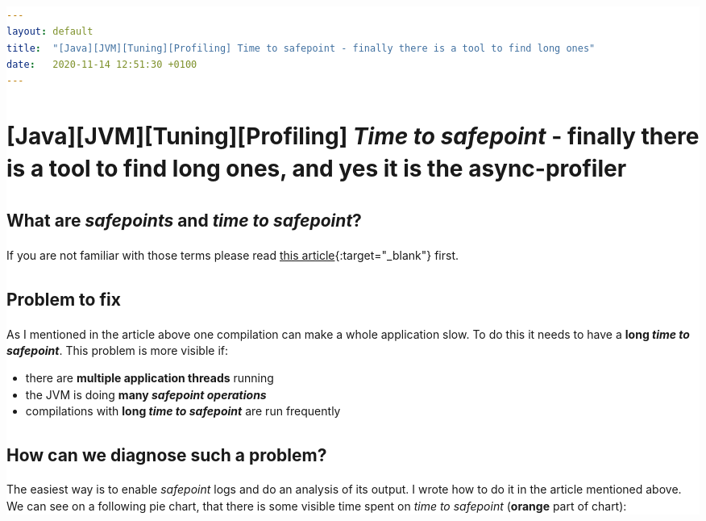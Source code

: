 ```yaml
---
layout: default
title:  "[Java][JVM][Tuning][Profiling] Time to safepoint - finally there is a tool to find long ones"
date:   2020-11-14 12:51:30 +0100
---
```


# [Java][JVM][Tuning][Profiling] _Time to safepoint_ - finally there is a tool to find long ones, and yes it is the async-profiler
## What are _safepoints_ and _time to safepoint_?

If you are not familiar with those terms please read [this article](https://krzysztofslusarski.github.io/2020/11/13/stw.html){:target="_blank"} first.

## Problem to fix

As I mentioned in the article above one compilation can make a whole application slow. To do this it needs to have a **long _time to safepoint_**.
This problem is more visible if:
* there are **multiple application threads** running
* the JVM is doing **many _safepoint operations_**
* compilations with **long _time to safepoint_** are run frequently

## How can we diagnose such a problem?

The easiest way is to enable _safepoint_ logs and do an analysis of its output. I wrote how to do it in the article mentioned above. 
We can see on a following pie chart, that there is some visible time
spent on _time to safepoint_ (**orange** part of chart):
